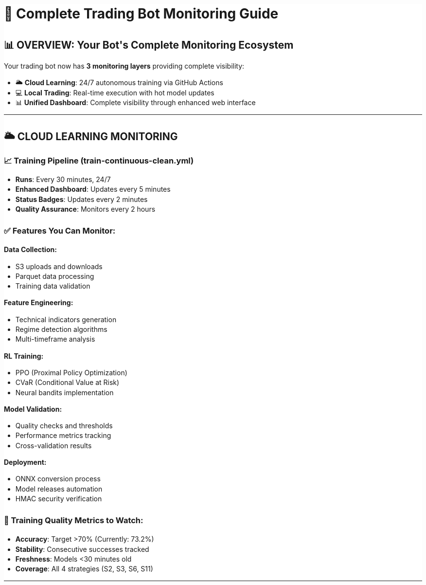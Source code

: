 # 🎯 Complete Trading Bot Monitoring Guide

## 📊 OVERVIEW: Your Bot's Complete Monitoring Ecosystem

Your trading bot now has **3 monitoring layers** providing complete visibility:

- 🌥️ **Cloud Learning**: 24/7 autonomous training via GitHub Actions
- 💻 **Local Trading**: Real-time execution with hot model updates  
- 📊 **Unified Dashboard**: Complete visibility through enhanced web interface

---

## 🌥️ CLOUD LEARNING MONITORING

### 📈 Training Pipeline (train-continuous-clean.yml)
- **Runs**: Every 30 minutes, 24/7
- **Enhanced Dashboard**: Updates every 5 minutes
- **Status Badges**: Updates every 2 minutes
- **Quality Assurance**: Monitors every 2 hours

### ✅ Features You Can Monitor:

**Data Collection:**
- S3 uploads and downloads
- Parquet data processing
- Training data validation

**Feature Engineering:**
- Technical indicators generation
- Regime detection algorithms
- Multi-timeframe analysis

**RL Training:**
- PPO (Proximal Policy Optimization)
- CVaR (Conditional Value at Risk)
- Neural bandits implementation

**Model Validation:**
- Quality checks and thresholds
- Performance metrics tracking
- Cross-validation results

**Deployment:**
- ONNX conversion process
- Model releases automation
- HMAC security verification

### 🎯 Training Quality Metrics to Watch:

- **Accuracy**: Target >70% (Currently: 73.2%)
- **Stability**: Consecutive successes tracked
- **Freshness**: Models <30 minutes old
- **Coverage**: All 4 strategies (S2, S3, S6, S11)

---